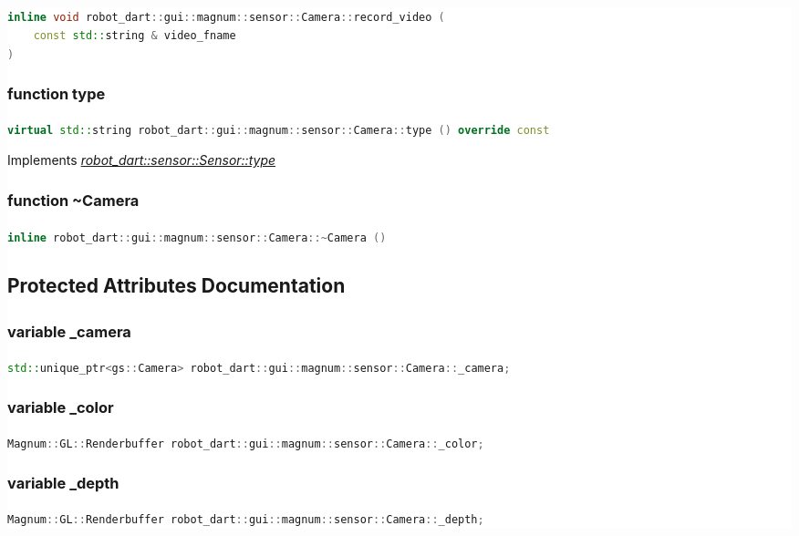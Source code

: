 ```C++
inline void robot_dart::gui::magnum::sensor::Camera::record_video (
    const std::string & video_fname
) 
```






### function type 

```C++
virtual std::string robot_dart::gui::magnum::sensor::Camera::type () override const
```



Implements [*robot\_dart::sensor::Sensor::type*](classrobot__dart_1_1sensor_1_1Sensor.md#function-type)




### function ~Camera 

```C++
inline robot_dart::gui::magnum::sensor::Camera::~Camera () 
```



## Protected Attributes Documentation




### variable \_camera 

```C++
std::unique_ptr<gs::Camera> robot_dart::gui::magnum::sensor::Camera::_camera;
```






### variable \_color 

```C++
Magnum::GL::Renderbuffer robot_dart::gui::magnum::sensor::Camera::_color;
```






### variable \_depth 

```C++
Magnum::GL::Renderbuffer robot_dart::gui::magnum::sensor::Camera::_depth;
```
